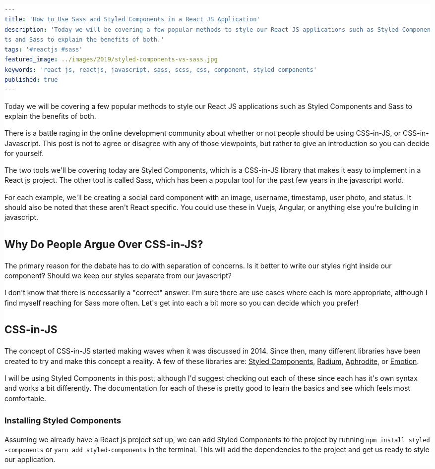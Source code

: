 ```yaml
---
title: 'How to Use Sass and Styled Components in a React JS Application'
description: 'Today we will be covering a few popular methods to style our React JS applications such as Styled Components and Sass to explain the benefits of both.'
tags: '#reactjs #sass'
featured_image: ../images/2019/styled-components-vs-sass.jpg
keywords: 'react js, reactjs, javascript, sass, scss, css, component, styled components'
published: true
---
```


Today we will be covering a few popular methods to style our React JS applications such as Styled Components and Sass to explain the benefits of both.

There is a battle raging in the online development community about whether or not people should be using CSS-in-JS, or CSS-in-Javascript. This post is not to agree or disagree with any of those viewpoints, but rather to give an introduction so you can decide for yourself.

The two tools we'll be covering today are Styled Components, which is a CSS-in-JS library that makes it easy to implement in a React js project. The other tool is called Sass, which has been a popular tool for the past few years in the javascript world.

For each example, we'll be creating a social card component with an image, username, timestamp, user photo, and status. It should also be noted that these aren't React specific. You could use these in Vuejs, Angular, or anything else you're building in javascript.

## Why Do People Argue Over CSS-in-JS?

The primary reason for the debate has to do with separation of concerns. Is it better to write our styles right inside our component? Should we keep our styles separate from our javascript?

I don't know that there is necessarily a "correct" answer. I'm sure there are use cases where each is more appropriate, although I find myself reaching for Sass more often. Let's get into each a bit more so you can decide which you prefer!

## CSS-in-JS

The concept of CSS-in-JS started making waves when it was discussed in 2014. Since then, many different libraries have been created to try and make this concept a reality. A few of these libraries are: [Styled Components](https://www.styled-components.com/), [Radium](https://formidable.com/open-source/radium/), [Aphrodite](https://github.com/Khan/aphrodite), or [Emotion](https://emotion.sh/docs/introduction).

I will be using Styled Components in this post, although I'd suggest checking out each of these since each has it's own syntax and works a bit differently. The documentation for each of these is pretty good to learn the basics and see which feels most comfortable.

### Installing Styled Components

Assuming we already have a React js project set up, we can add Styled Components to the project by running `npm install styled-components` or `yarn add styled-components` in the terminal. This will add the dependencies to the project and get us ready to style our application.
